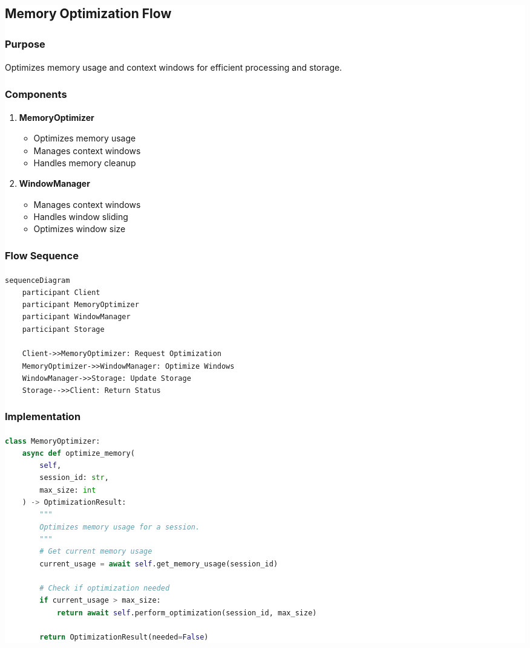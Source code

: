 ## Memory Optimization Flow

### Purpose
Optimizes memory usage and context windows for efficient processing and storage.

### Components
1. **MemoryOptimizer**
   - Optimizes memory usage
   - Manages context windows
   - Handles memory cleanup

2. **WindowManager**
   - Manages context windows
   - Handles window sliding
   - Optimizes window size

### Flow Sequence

```mermaid
sequenceDiagram
    participant Client
    participant MemoryOptimizer
    participant WindowManager
    participant Storage

    Client->>MemoryOptimizer: Request Optimization
    MemoryOptimizer->>WindowManager: Optimize Windows
    WindowManager->>Storage: Update Storage
    Storage-->>Client: Return Status
```

### Implementation

```python
class MemoryOptimizer:
    async def optimize_memory(
        self,
        session_id: str,
        max_size: int
    ) -> OptimizationResult:
        """
        Optimizes memory usage for a session.
        """
        # Get current memory usage
        current_usage = await self.get_memory_usage(session_id)
        
        # Check if optimization needed
        if current_usage > max_size:
            return await self.perform_optimization(session_id, max_size)
        
        return OptimizationResult(needed=False)
```
